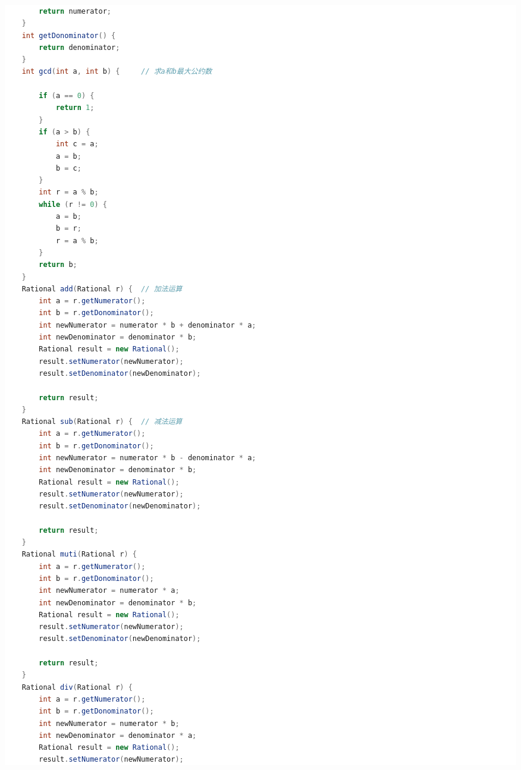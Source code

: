 ```java
		return numerator;
	}
	int getDonominator() {
		return denominator;
	}
	int gcd(int a, int b) {  	// 求a和b最大公约数

		if (a == 0) {
			return 1;
		}
		if (a > b) {
			int c = a;
			a = b;
			b = c;
		}
		int r = a % b;
		while (r != 0) {
			a = b;
			b = r;
			r = a % b;
		}
		return b;
	}
	Rational add(Rational r) {  // 加法运算
		int a = r.getNumerator();
		int b = r.getDonominator();
		int newNumerator = numerator * b + denominator * a;
		int newDenominator = denominator * b;
		Rational result = new Rational();
		result.setNumerator(newNumerator);
		result.setDenominator(newDenominator);
		
		return result;
	}
	Rational sub(Rational r) { 	// 减法运算
		int a = r.getNumerator();
		int b = r.getDonominator();
		int newNumerator = numerator * b - denominator * a;
		int newDenominator = denominator * b;
		Rational result = new Rational();
		result.setNumerator(newNumerator);
		result.setDenominator(newDenominator);
		
		return result;		
	}
	Rational muti(Rational r) {
		int a = r.getNumerator();
		int b = r.getDonominator();
		int newNumerator = numerator * a;
		int newDenominator = denominator * b;
		Rational result = new Rational();
		result.setNumerator(newNumerator);
		result.setDenominator(newDenominator);
		
		return result;		
	}
	Rational div(Rational r) {
		int a = r.getNumerator();
		int b = r.getDonominator();
		int newNumerator = numerator * b;
		int newDenominator = denominator * a;
		Rational result = new Rational();
		result.setNumerator(newNumerator);
```